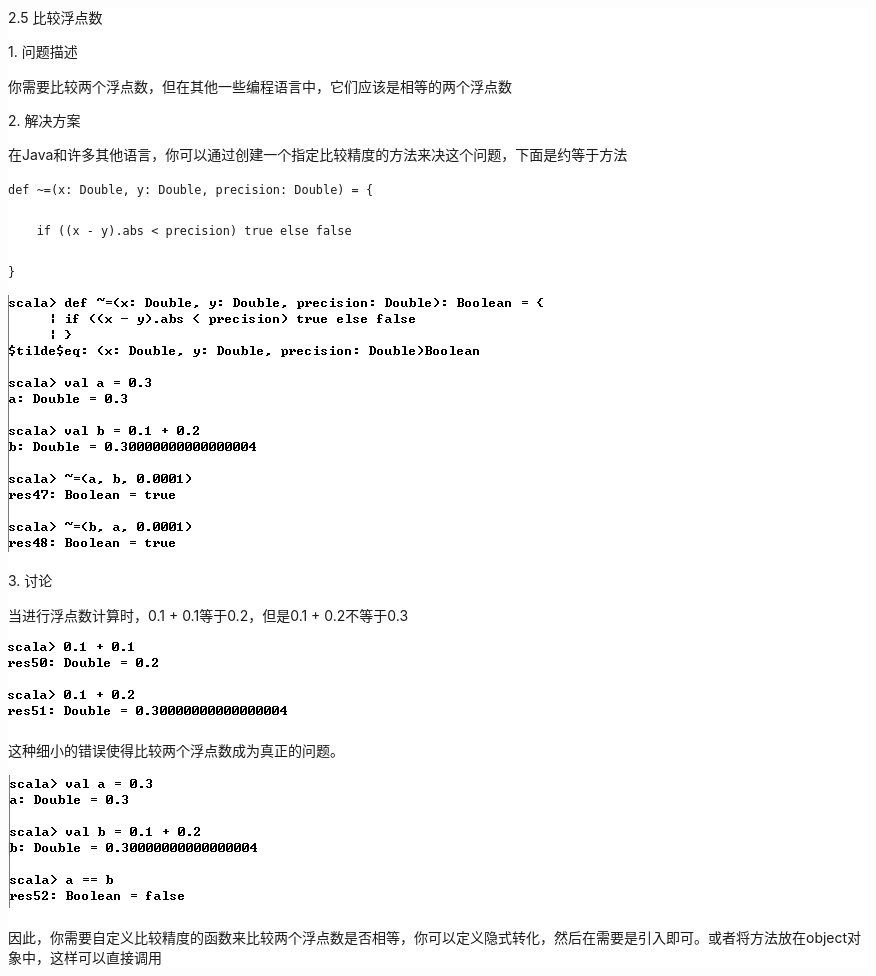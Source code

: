 2.5 比较浮点数

1\. 问题描述

你需要比较两个浮点数，但在其他一些编程语言中，它们应该是相等的两个浮点数

2\. 解决方案

在Java和许多其他语言，你可以通过创建一个指定比较精度的方法来决这个问题，下面是约等于方法

    
    
    def ~=(x: Double, y: Double, precision: Double) = {

        if ((x - y).abs < precision) true else false

    }

![](../md/img/leesf456/616953-20170117205323192-975042981.png)

3\. 讨论

当进行浮点数计算时，0.1 + 0.1等于0.2，但是0.1 + 0.2不等于0.3

![](../md/img/leesf456/616953-20170117205512989-1759855703.png)

这种细小的错误使得比较两个浮点数成为真正的问题。

![](../md/img/leesf456/616953-20170117205707349-611618287.png)

因此，你需要自定义比较精度的函数来比较两个浮点数是否相等，你可以定义隐式转化，然后在需要是引入即可。或者将方法放在object对象中，这样可以直接调用

    